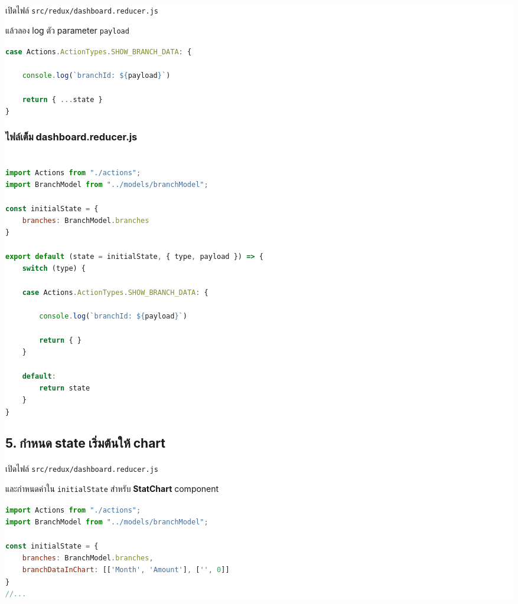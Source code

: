 เปิดไฟล์ `src/redux/dashboard.reducer.js`

แล้วลอง log ตัว parameter `payload`

```js
case Actions.ActionTypes.SHOW_BRANCH_DATA: {
       
    console.log(`branchId: ${payload}`)

    return { ...state }
}
```

### ไฟล์เต็ม dashboard.reducer.js

```js

import Actions from "./actions";
import BranchModel from "../models/branchModel";

const initialState = {
    branches: BranchModel.branches
}

export default (state = initialState, { type, payload }) => {
    switch (type) {

    case Actions.ActionTypes.SHOW_BRANCH_DATA: {

        console.log(`branchId: ${payload}`)

        return { }
    }
        
    default:
        return state
    }
}
```

## 5. กำหนด state เริ่มต้นให้ chart

เปิดไฟล์ `src/redux/dashboard.reducer.js` 

และกำหนดค่าใน `initialState` สำหรับ **StatChart** component

```js
import Actions from "./actions";
import BranchModel from "../models/branchModel";

const initialState = {
    branches: BranchModel.branches,
    branchDataInChart: [['Month', 'Amount'], ['', 0]]
}
//...
```
